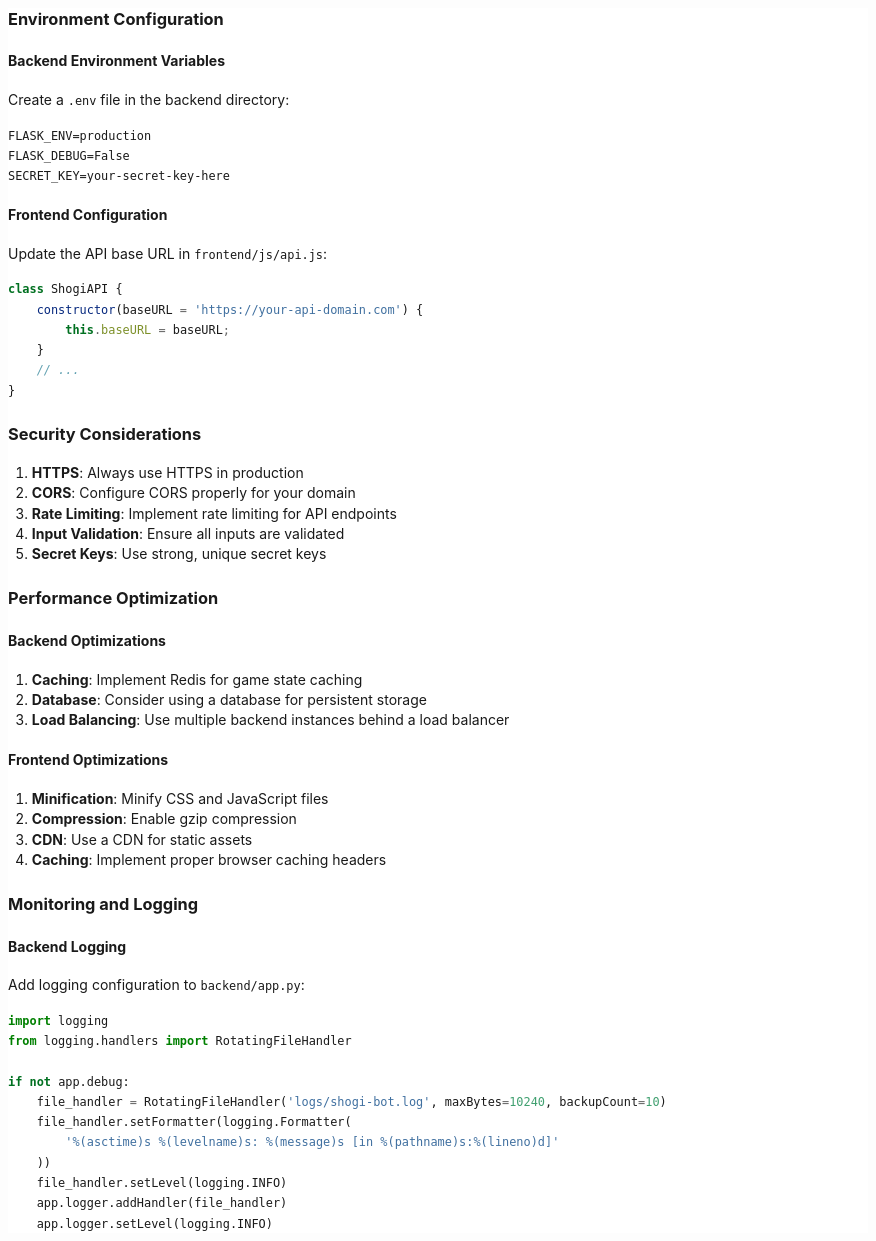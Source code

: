 ### Environment Configuration

#### Backend Environment Variables

Create a `.env` file in the backend directory:
```env
FLASK_ENV=production
FLASK_DEBUG=False
SECRET_KEY=your-secret-key-here
```

#### Frontend Configuration

Update the API base URL in `frontend/js/api.js`:
```javascript
class ShogiAPI {
    constructor(baseURL = 'https://your-api-domain.com') {
        this.baseURL = baseURL;
    }
    // ...
}
```

### Security Considerations

1. **HTTPS**: Always use HTTPS in production
2. **CORS**: Configure CORS properly for your domain
3. **Rate Limiting**: Implement rate limiting for API endpoints
4. **Input Validation**: Ensure all inputs are validated
5. **Secret Keys**: Use strong, unique secret keys

### Performance Optimization

#### Backend Optimizations

1. **Caching**: Implement Redis for game state caching
2. **Database**: Consider using a database for persistent storage
3. **Load Balancing**: Use multiple backend instances behind a load balancer

#### Frontend Optimizations

1. **Minification**: Minify CSS and JavaScript files
2. **Compression**: Enable gzip compression
3. **CDN**: Use a CDN for static assets
4. **Caching**: Implement proper browser caching headers

### Monitoring and Logging

#### Backend Logging

Add logging configuration to `backend/app.py`:
```python
import logging
from logging.handlers import RotatingFileHandler

if not app.debug:
    file_handler = RotatingFileHandler('logs/shogi-bot.log', maxBytes=10240, backupCount=10)
    file_handler.setFormatter(logging.Formatter(
        '%(asctime)s %(levelname)s: %(message)s [in %(pathname)s:%(lineno)d]'
    ))
    file_handler.setLevel(logging.INFO)
    app.logger.addHandler(file_handler)
    app.logger.setLevel(logging.INFO)
```
